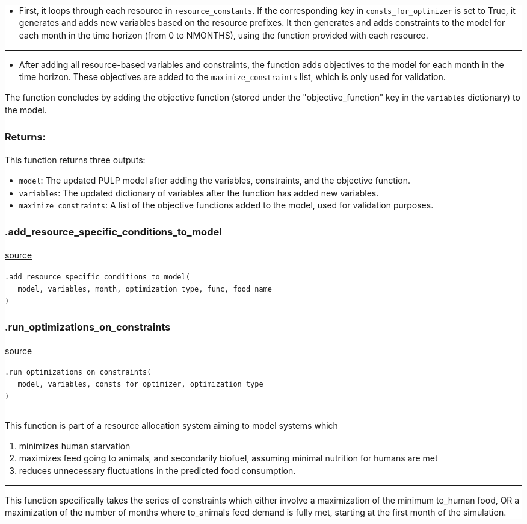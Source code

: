 - First, it loops through each resource in `resource_constants`. If the corresponding key
in `consts_for_optimizer` is set to True, it generates and adds new variables based on
the resource prefixes. It then generates and adds constraints to the model for each month
 in the time horizon (from 0 to NMONTHS), using the function provided with each resource.
---
- After adding all resource-based variables and constraints, the function adds objectives to
   the model for each month in the time horizon. These objectives are added to the
   `maximize_constraints` list, which is only used for validation.

The function concludes by adding the objective function (stored under the "objective_function" key in the
`variables` dictionary) to the model.

### Returns:

This function returns three outputs:

- `model`: The updated PULP model after adding the variables, constraints, and the objective function.
- `variables`: The updated dictionary of variables after the function has added new variables.
- `maximize_constraints`: A list of the objective functions added to the model, used for validation purposes.

### .add_resource_specific_conditions_to_model
[source](https://github.com/allfed/allfed-integrated-model/blob/master/src/optimizer/optimizer.py/#L334)
```python
.add_resource_specific_conditions_to_model(
   model, variables, month, optimization_type, func, food_name
)
```


### .run_optimizations_on_constraints
[source](https://github.com/allfed/allfed-integrated-model/blob/master/src/optimizer/optimizer.py/#L351)
```python
.run_optimizations_on_constraints(
   model, variables, consts_for_optimizer, optimization_type
)
```

---
This function is part of a resource allocation system aiming to model systems which
1. minimizes human starvation
2. maximizes feed going to animals, and secondarily biofuel, assuming minimal nutrition for humans are met
3. reduces unnecessary fluctuations in the predicted food consumption.

---
This function specifically takes the series of constraints which either involve a maximization of the minimum
to_human food, OR a maximization of the number of months where to_animals feed demand is fully met, starting at
the first month of the simulation.
